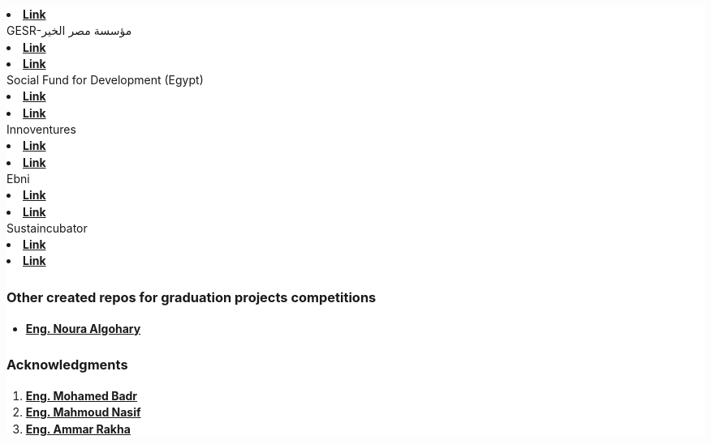   <td> <li> <a href="Ammar_Raka.pdf"> <b> Link </b> </a> </li> </td>
  </tr>
  <tr>
  <td>  GESR-مؤسسة مصر الخير  </td>
  <td> <li> <a href="https://ar.gesr.net/"> <b> Link </b> </a> </li> </td>
  <td> <li> <a href="Ammar_Raka.pdf"> <b> Link </b> </a> </li> </td>
  </tr>
  <tr>
  <td>  Social Fund for Development (Egypt)  </td>
  <td> <li> <a href="https://www.msme.eg/ar/Pages/default.aspx"> <b> Link </b> </a> </li> </td>
  <td> <li> <a href="Ammar_Raka.pdf"> <b> Link </b> </a> </li> </td>
  </tr>
  <tr>
  <td>   Innoventures  </td>
  <td> <li> <a href="https://innoventures.me/"> <b> Link </b> </a> </li> </td>
  <td> <li> <a href="Ammar_Raka.pdf"> <b> Link </b> </a> </li> </td>
  </tr>
  <tr>
  <td>   Ebni  </td>
  <td> <li> <a href="https://www.ebni.io/"> <b> Link </b> </a> </li> </td>
  <td> <li> <a href="Ammar_Raka.pdf"> <b> Link </b> </a> </li> </td>
  </tr>
  <tr>
  <td>   Sustaincubator  </td>
  <td> <li> <a href="http://www.sustaincubator.com/"> <b> Link </b> </a> </li> </td>
  <td> <li> <a href="Ammar_Raka.pdf"> <b> Link </b> </a> </li> </td>
  </tr>
 
   </table> 
   
### Other created repos for graduation projects competitions  
- <a href="https://github.com/NouraAlgohary/Graduation-Project-Competitions"> <b> Eng. Noura Algohary </b> </a>
### Acknowledgments 
1. <a href="https://m.facebook.com/story.php?story_fbid=3067362246908200&id=100009033650972"> <b> Eng. Mohamed Badr </b> </a> 
2. <a href="https://www.facebook.com/mahmoud.nasif20?comment_id=Y29tbWVudDo1MzY3NjMyNzEzMzE1NDI1XzMyMTA2Mjc0ODkxOTU5NzM%3D"> <b> Eng. Mahmoud Nasif </b> </a>
3. <a href="https://www.facebook.com/belal.yasser.37"> <b> Eng. Ammar Rakha  </b> </a> 
